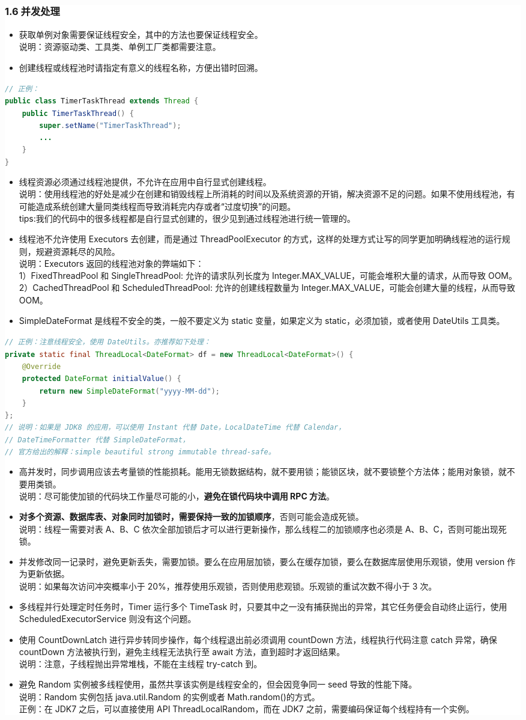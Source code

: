 ###  1.6 并发处理
- 获取单例对象需要保证线程安全，其中的方法也要保证线程安全。   
说明：资源驱动类、工具类、单例工厂类都需要注意。 

- 创建线程或线程池时请指定有意义的线程名称，方便出错时回溯。   
```java
// 正例： 
public class TimerTaskThread extends Thread {
	public TimerTaskThread() {
		super.setName("TimerTaskThread");
		...
	}
} 
```

- 线程资源必须通过线程池提供，不允许在应用中自行显式创建线程。   
说明：使用线程池的好处是减少在创建和销毁线程上所消耗的时间以及系统资源的开销，解决资源不足的问题。如果不使用线程池，有可能造成系统创建大量同类线程而导致消耗完内存或者“过度切换”的问题。   
tips:我们的代码中的很多线程都是自行显式创建的，很少见到通过线程池进行统一管理的。

- 线程池不允许使用 Executors 去创建，而是通过 ThreadPoolExecutor 的方式，这样的处理方式让写的同学更加明确线程池的运行规则，规避资源耗尽的风险。   
说明：Executors 返回的线程池对象的弊端如下：   
1）FixedThreadPool 和 SingleThreadPool:   允许的请求队列长度为 Integer.MAX_VALUE，可能会堆积大量的请求，从而导致 OOM。   
2）CachedThreadPool 和 ScheduledThreadPool:   允许的创建线程数量为 Integer.MAX_VALUE，可能会创建大量的线程，从而导致 OOM。 

- SimpleDateFormat 是线程不安全的类，一般不要定义为 static 变量，如果定义为 static，必须加锁，或者使用 DateUtils 工具类。   
```java
// 正例：注意线程安全，使用 DateUtils。亦推荐如下处理： 
private static final ThreadLocal<DateFormat> df = new ThreadLocal<DateFormat>() {
	@Override
	protected DateFormat initialValue() {
		return new SimpleDateFormat("yyyy-MM-dd");
	}
};    
// 说明：如果是 JDK8 的应用，可以使用 Instant 代替 Date，LocalDateTime 代替 Calendar， 
// DateTimeFormatter 代替 SimpleDateFormat，
// 官方给出的解释：simple beautiful strong immutable thread-safe。 
```

- 高并发时，同步调用应该去考量锁的性能损耗。能用无锁数据结构，就不要用锁；能锁区块，就不要锁整个方法体；能用对象锁，就不要用类锁。   
说明：尽可能使加锁的代码块工作量尽可能的小，**避免在锁代码块中调用 RPC 方法**。 

- **对多个资源、数据库表、对象同时加锁时，需要保持一致的加锁顺序**，否则可能会造成死锁。   
说明：线程一需要对表 A、B、C 依次全部加锁后才可以进行更新操作，那么线程二的加锁顺序也必须是 A、B、C，否则可能出现死锁。 

- 并发修改同一记录时，避免更新丢失，需要加锁。要么在应用层加锁，要么在缓存加锁，要么在数据库层使用乐观锁，使用 version 作为更新依据。   
说明：如果每次访问冲突概率小于 20%，推荐使用乐观锁，否则使用悲观锁。乐观锁的重试次数不得小于 3 次。 

- 多线程并行处理定时任务时，Timer 运行多个 TimeTask 时，只要其中之一没有捕获抛出的异常，其它任务便会自动终止运行，使用 ScheduledExecutorService 则没有这个问题。

- 使用 CountDownLatch 进行异步转同步操作，每个线程退出前必须调用 countDown 方法，线程执行代码注意 catch 异常，确保 countDown 方法被执行到，避免主线程无法执行至 await 方法，直到超时才返回结果。   
说明：注意，子线程抛出异常堆栈，不能在主线程 try-catch 到。 

- 避免 Random 实例被多线程使用，虽然共享该实例是线程安全的，但会因竞争同一 seed 导致的性能下降。   
说明：Random 实例包括 java.util.Random 的实例或者 Math.random()的方式。   
正例：在 JDK7 之后，可以直接使用 API ThreadLocalRandom，而在 JDK7 之前，需要编码保证每个线程持有一个实例。 
